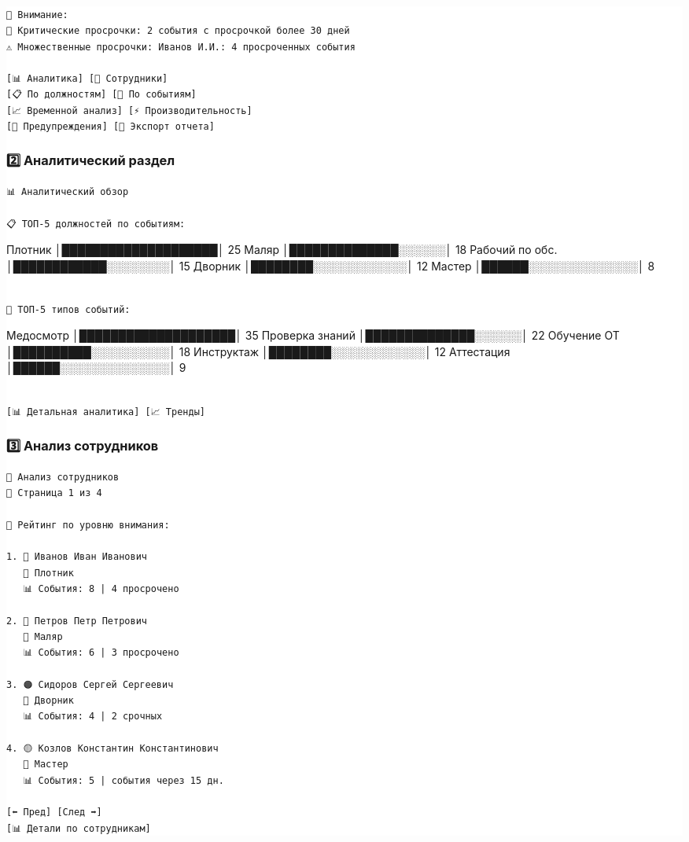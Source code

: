 ```
🚨 Внимание:
🚨 Критические просрочки: 2 события с просрочкой более 30 дней
⚠️ Множественные просрочки: Иванов И.И.: 4 просроченных события

[📊 Аналитика] [👥 Сотрудники]
[📋 По должностям] [📅 По событиям]  
[📈 Временной анализ] [⚡ Производительность]
[🚨 Предупреждения] [📁 Экспорт отчета]
```

### 2️⃣ **Аналитический раздел**
```
📊 Аналитический обзор

📋 ТОП-5 должностей по событиям:
```
Плотник         │████████████████████│ 25
Маляр           │██████████████░░░░░░│ 18
Рабочий по обс. │████████████░░░░░░░░│ 15
Дворник         │████████░░░░░░░░░░░░│ 12
Мастер          │██████░░░░░░░░░░░░░░│ 8
```

🔄 ТОП-5 типов событий:
```
Медосмотр       │████████████████████│ 35
Проверка знаний │██████████████░░░░░░│ 22
Обучение ОТ     │██████████░░░░░░░░░░│ 18
Инструктаж      │████████░░░░░░░░░░░░│ 12
Аттестация      │██████░░░░░░░░░░░░░░│ 9
```

[📊 Детальная аналитика] [📈 Тренды]
```

### 3️⃣ **Анализ сотрудников**
```
👥 Анализ сотрудников
📄 Страница 1 из 4

🎯 Рейтинг по уровню внимания:

1. 🔴 Иванов Иван Иванович
   💼 Плотник
   📊 События: 8 | 4 просрочено

2. 🔴 Петров Петр Петрович  
   💼 Маляр
   📊 События: 6 | 3 просрочено

3. 🟠 Сидоров Сергей Сергеевич
   💼 Дворник
   📊 События: 4 | 2 срочных

4. 🟡 Козлов Константин Константинович
   💼 Мастер
   📊 События: 5 | события через 15 дн.

[⬅️ Пред] [След ➡️]
[📊 Детали по сотрудникам]
```
